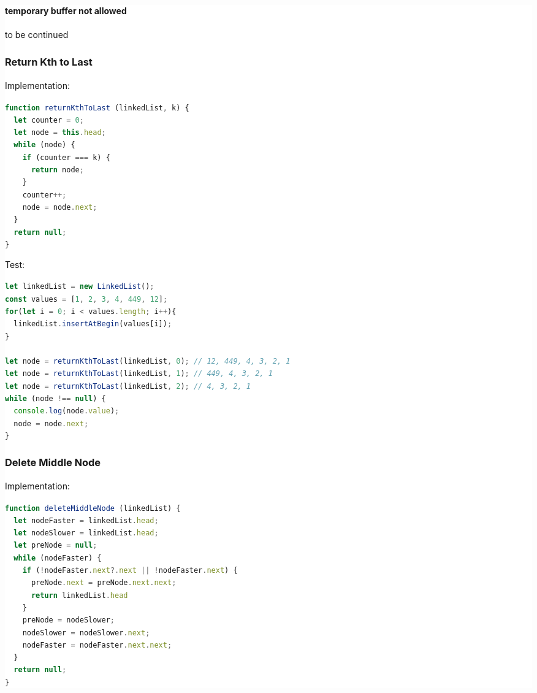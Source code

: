 #### temporary buffer not allowed

to be continued

### Return Kth to Last

Implementation:

```javascript
function returnKthToLast (linkedList, k) {
  let counter = 0;
  let node = this.head;
  while (node) {
    if (counter === k) {
      return node;
    }
    counter++;
    node = node.next;
  }
  return null;
}
```

Test:

```javascript
let linkedList = new LinkedList();
const values = [1, 2, 3, 4, 449, 12];
for(let i = 0; i < values.length; i++){
  linkedList.insertAtBegin(values[i]);
}

let node = returnKthToLast(linkedList, 0); // 12, 449, 4, 3, 2, 1
let node = returnKthToLast(linkedList, 1); // 449, 4, 3, 2, 1
let node = returnKthToLast(linkedList, 2); // 4, 3, 2, 1
while (node !== null) {
  console.log(node.value);
  node = node.next;
}
```

### Delete Middle Node

Implementation:

```javascript
function deleteMiddleNode (linkedList) {
  let nodeFaster = linkedList.head;
  let nodeSlower = linkedList.head;
  let preNode = null;
  while (nodeFaster) {
    if (!nodeFaster.next?.next || !nodeFaster.next) {
      preNode.next = preNode.next.next;
      return linkedList.head
    }
    preNode = nodeSlower;
    nodeSlower = nodeSlower.next;
    nodeFaster = nodeFaster.next.next;
  }
  return null;
}
```
